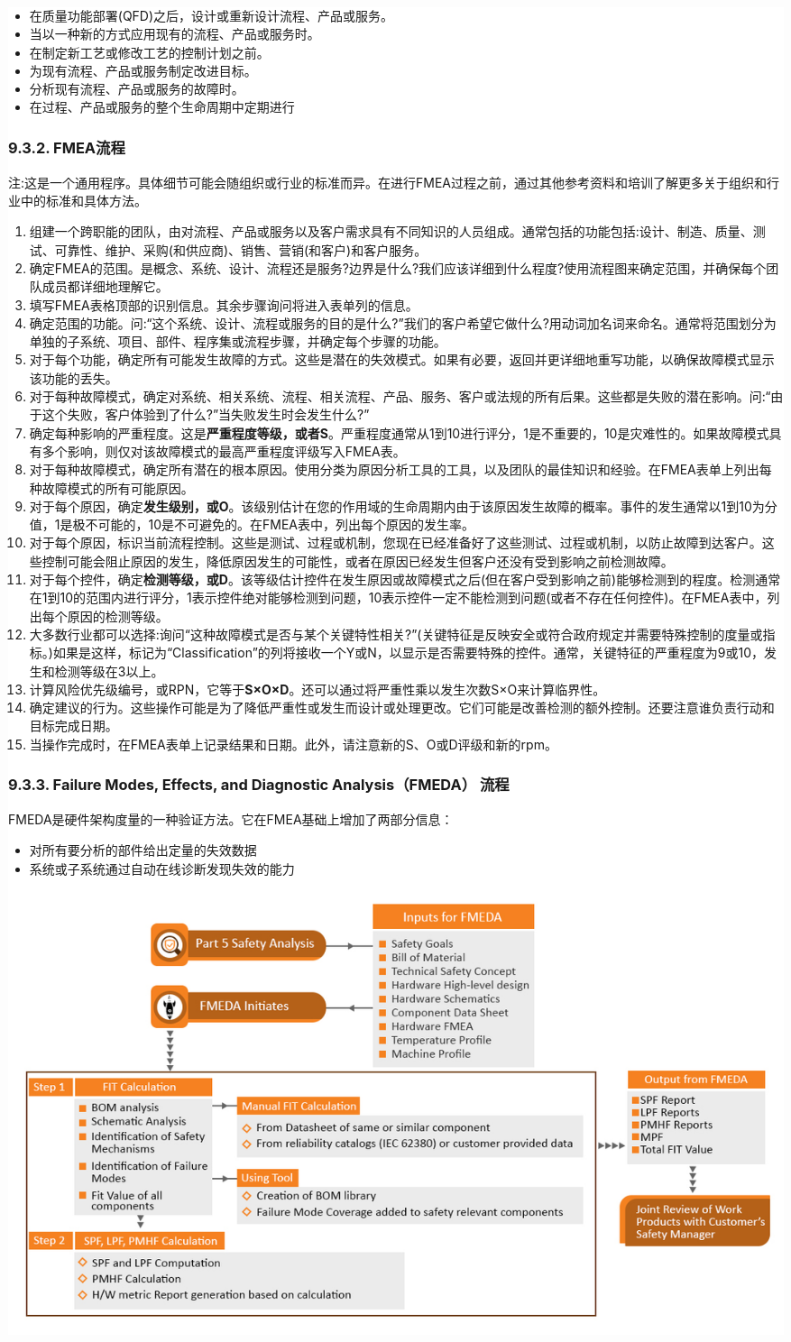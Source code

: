 - 在质量功能部署(QFD)之后，设计或重新设计流程、产品或服务。
- 当以一种新的方式应用现有的流程、产品或服务时。
- 在制定新工艺或修改工艺的控制计划之前。
- 为现有流程、产品或服务制定改进目标。
- 分析现有流程、产品或服务的故障时。
- 在过程、产品或服务的整个生命周期中定期进行

### 9.3.2. FMEA流程
注:这是一个通用程序。具体细节可能会随组织或行业的标准而异。在进行FMEA过程之前，通过其他参考资料和培训了解更多关于组织和行业中的标准和具体方法。

1. 组建一个跨职能的团队，由对流程、产品或服务以及客户需求具有不同知识的人员组成。通常包括的功能包括:设计、制造、质量、测试、可靠性、维护、采购(和供应商)、销售、营销(和客户)和客户服务。
2. 确定FMEA的范围。是概念、系统、设计、流程还是服务?边界是什么?我们应该详细到什么程度?使用流程图来确定范围，并确保每个团队成员都详细地理解它。
3. 填写FMEA表格顶部的识别信息。其余步骤询问将进入表单列的信息。
4. 确定范围的功能。问:“这个系统、设计、流程或服务的目的是什么?”我们的客户希望它做什么?用动词加名词来命名。通常将范围划分为单独的子系统、项目、部件、程序集或流程步骤，并确定每个步骤的功能。
5. 对于每个功能，确定所有可能发生故障的方式。这些是潜在的失效模式。如果有必要，返回并更详细地重写功能，以确保故障模式显示该功能的丢失。
6. 对于每种故障模式，确定对系统、相关系统、流程、相关流程、产品、服务、客户或法规的所有后果。这些都是失败的潜在影响。问:“由于这个失败，客户体验到了什么?”当失败发生时会发生什么?”
7. 确定每种影响的严重程度。这是**严重程度等级，或者S**。严重程度通常从1到10进行评分，1是不重要的，10是灾难性的。如果故障模式具有多个影响，则仅对该故障模式的最高严重程度评级写入FMEA表。
8. 对于每种故障模式，确定所有潜在的根本原因。使用分类为原因分析工具的工具，以及团队的最佳知识和经验。在FMEA表单上列出每种故障模式的所有可能原因。
9. 对于每个原因，确定**发生级别，或O**。该级别估计在您的作用域的生命周期内由于该原因发生故障的概率。事件的发生通常以1到10为分值，1是极不可能的，10是不可避免的。在FMEA表中，列出每个原因的发生率。
10. 对于每个原因，标识当前流程控制。这些是测试、过程或机制，您现在已经准备好了这些测试、过程或机制，以防止故障到达客户。这些控制可能会阻止原因的发生，降低原因发生的可能性，或者在原因已经发生但客户还没有受到影响之前检测故障。
11. 对于每个控件，确定**检测等级，或D**。该等级估计控件在发生原因或故障模式之后(但在客户受到影响之前)能够检测到的程度。检测通常在1到10的范围内进行评分，1表示控件绝对能够检测到问题，10表示控件一定不能检测到问题(或者不存在任何控件)。在FMEA表中，列出每个原因的检测等级。
12. 大多数行业都可以选择:询问“这种故障模式是否与某个关键特性相关?”(关键特征是反映安全或符合政府规定并需要特殊控制的度量或指标。)如果是这样，标记为“Classification”的列将接收一个Y或N，以显示是否需要特殊的控件。通常，关键特征的严重程度为9或10，发生和检测等级在3以上。
13. 计算风险优先级编号，或RPN，它等于**S×O×D**。还可以通过将严重性乘以发生次数S×O来计算临界性。
14. 确定建议的行为。这些操作可能是为了降低严重性或发生而设计或处理更改。它们可能是改善检测的额外控制。还要注意谁负责行动和目标完成日期。
15. 当操作完成时，在FMEA表单上记录结果和日期。此外，请注意新的S、O或D评级和新的rpm。

### 9.3.3. Failure Modes, Effects, and Diagnostic Analysis（FMEDA） 流程

FMEDA是硬件架构度量的一种验证方法。它在FMEA基础上增加了两部分信息：
- 对所有要分析的部件给出定量的失效数据
- 系统或子系统通过自动在线诊断发现失效的能力

![](./images/fs-solution/FMEDA-Process.jpg)
